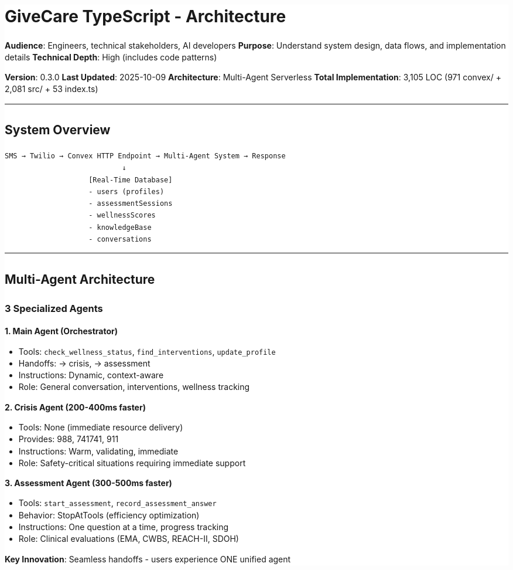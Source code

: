 # GiveCare TypeScript - Architecture

**Audience**: Engineers, technical stakeholders, AI developers
**Purpose**: Understand system design, data flows, and implementation details
**Technical Depth**: High (includes code patterns)

**Version**: 0.3.0
**Last Updated**: 2025-10-09
**Architecture**: Multi-Agent Serverless
**Total Implementation**: 3,105 LOC (971 convex/ + 2,081 src/ + 53 index.ts)

---

## System Overview

```
SMS → Twilio → Convex HTTP Endpoint → Multi-Agent System → Response
                            ↓
                    [Real-Time Database]
                    - users (profiles)
                    - assessmentSessions
                    - wellnessScores
                    - knowledgeBase
                    - conversations
```

---

## Multi-Agent Architecture

### 3 Specialized Agents

**1. Main Agent (Orchestrator)**
- Tools: `check_wellness_status`, `find_interventions`, `update_profile`
- Handoffs: → crisis, → assessment
- Instructions: Dynamic, context-aware
- Role: General conversation, interventions, wellness tracking

**2. Crisis Agent (200-400ms faster)**
- Tools: None (immediate resource delivery)
- Provides: 988, 741741, 911
- Instructions: Warm, validating, immediate
- Role: Safety-critical situations requiring immediate support

**3. Assessment Agent (300-500ms faster)**
- Tools: `start_assessment`, `record_assessment_answer`
- Behavior: StopAtTools (efficiency optimization)
- Instructions: One question at a time, progress tracking
- Role: Clinical evaluations (EMA, CWBS, REACH-II, SDOH)

**Key Innovation**: Seamless handoffs - users experience ONE unified agent
